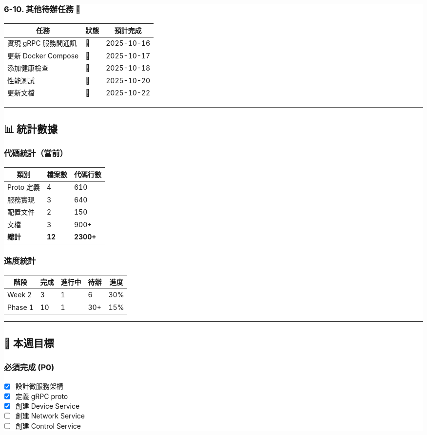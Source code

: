### 6-10. 其他待辦任務 📅

| 任務 | 狀態 | 預計完成 |
|------|------|----------|
| 實現 gRPC 服務間通訊 | 📅 | 2025-10-16 |
| 更新 Docker Compose | 📅 | 2025-10-17 |
| 添加健康檢查 | 📅 | 2025-10-18 |
| 性能測試 | 📅 | 2025-10-20 |
| 更新文檔 | 📅 | 2025-10-22 |

---

## 📊 統計數據

### 代碼統計（當前）

| 類別 | 檔案數 | 代碼行數 |
|------|--------|----------|
| Proto 定義 | 4 | 610 |
| 服務實現 | 3 | 640 |
| 配置文件 | 2 | 150 |
| 文檔 | 3 | 900+ |
| **總計** | **12** | **2300+** |

### 進度統計

| 階段 | 完成 | 進行中 | 待辦 | 進度 |
|------|------|--------|------|------|
| Week 2 | 3 | 1 | 6 | 30% |
| Phase 1 | 10 | 1 | 30+ | 15% |

---

## 🎯 本週目標

### 必須完成 (P0)
- [x] 設計微服務架構
- [x] 定義 gRPC proto
- [x] 創建 Device Service
- [ ] 創建 Network Service
- [ ] 創建 Control Service
